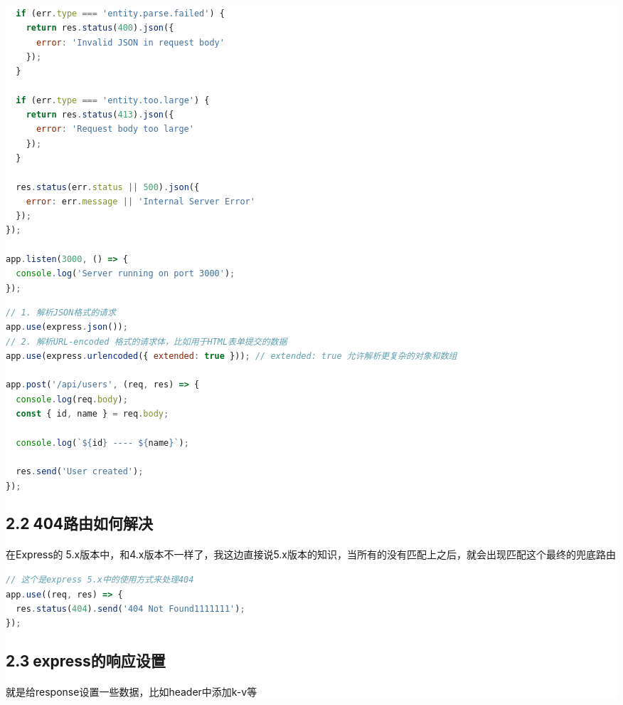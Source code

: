 ```js
  if (err.type === 'entity.parse.failed') {
    return res.status(400).json({ 
      error: 'Invalid JSON in request body' 
    });
  }
  
  if (err.type === 'entity.too.large') {
    return res.status(413).json({ 
      error: 'Request body too large' 
    });
  }
  
  res.status(err.status || 500).json({
    error: err.message || 'Internal Server Error'
  });
});

app.listen(3000, () => {
  console.log('Server running on port 3000');
});
```

```js title=简化版
// 1. 解析JSON格式的请求
app.use(express.json());
// 2. 解析URL-encoded 格式的请求体，比如用于HTML表单提交的数据
app.use(express.urlencoded({ extended: true })); // extended: true 允许解析更复杂的对象和数组

app.post('/api/users', (req, res) => {
  console.log(req.body);
  const { id, name } = req.body;

  console.log(`${id} ---- ${name}`);

  res.send('User created');
});
```
## 2.2 404路由如何解决

在Express的 5.x版本中，和4.x版本不一样了，我这边直接说5.x版本的知识，当所有的没有匹配上之后，就会出现匹配这个最终的兜底路由

```js
// 这个是express 5.x中的使用方式来处理404
app.use((req, res) => {
  res.status(404).send('404 Not Found1111111');
});
```

## 2.3 express的响应设置

就是给response设置一些数据，比如header中添加k-v等
